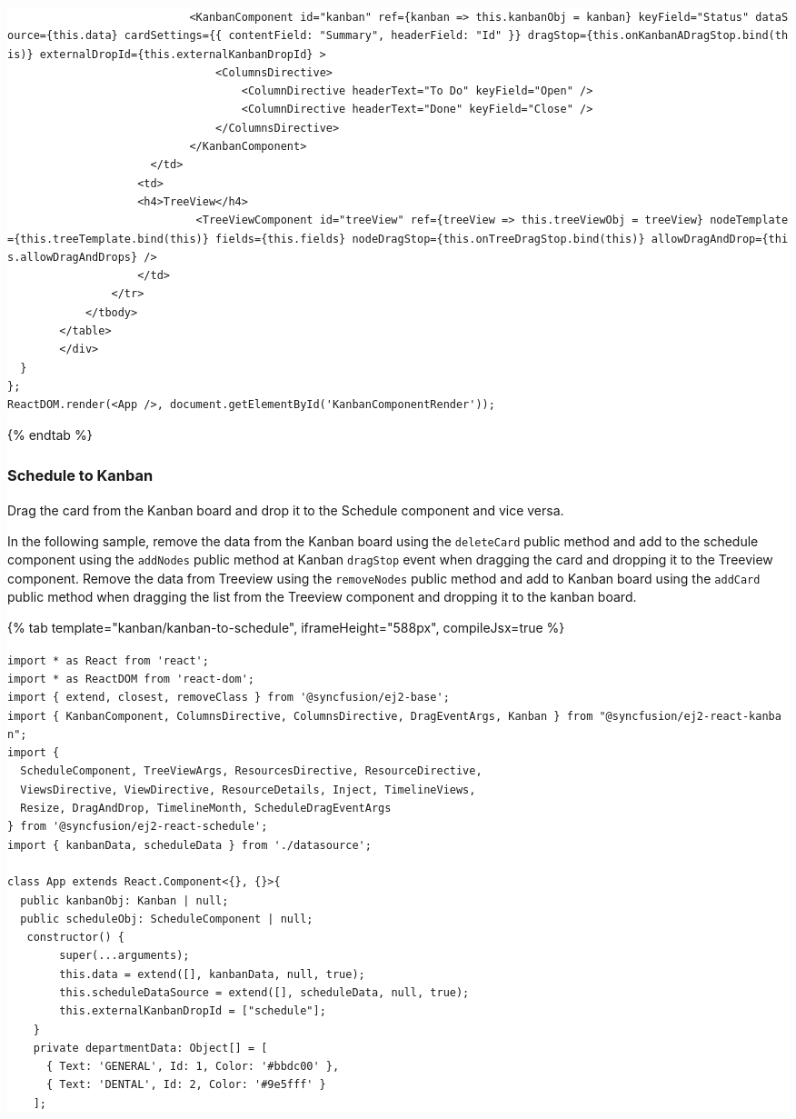 ```tsx
                            <KanbanComponent id="kanban" ref={kanban => this.kanbanObj = kanban} keyField="Status" dataSource={this.data} cardSettings={{ contentField: "Summary", headerField: "Id" }} dragStop={this.onKanbanADragStop.bind(this)} externalDropId={this.externalKanbanDropId} >
                                <ColumnsDirective>
                                    <ColumnDirective headerText="To Do" keyField="Open" />
                                    <ColumnDirective headerText="Done" keyField="Close" />
                                </ColumnsDirective>
                            </KanbanComponent>
                      </td>
                    <td>
                    <h4>TreeView</h4>
                             <TreeViewComponent id="treeView" ref={treeView => this.treeViewObj = treeView} nodeTemplate={this.treeTemplate.bind(this)} fields={this.fields} nodeDragStop={this.onTreeDragStop.bind(this)} allowDragAndDrop={this.allowDragAndDrops} />
                    </td>
                </tr>
            </tbody>
        </table>
        </div>
  }
};
ReactDOM.render(<App />, document.getElementById('KanbanComponentRender'));

```

{% endtab %}

### Schedule to Kanban

Drag the card from the Kanban board and drop it to the Schedule component and vice versa.

In the following sample, remove the data from the Kanban board using the `deleteCard` public method and add to the schedule component using the `addNodes` public method at Kanban `dragStop` event when dragging the card and dropping it to the Treeview component. Remove the data from Treeview using the `removeNodes` public method and add to Kanban board using the `addCard` public method when dragging the list from the Treeview component and dropping it to the kanban board.

{% tab template="kanban/kanban-to-schedule", iframeHeight="588px", compileJsx=true %}

```tsx
import * as React from 'react';
import * as ReactDOM from 'react-dom';
import { extend, closest, removeClass } from '@syncfusion/ej2-base';
import { KanbanComponent, ColumnsDirective, ColumnsDirective, DragEventArgs, Kanban } from "@syncfusion/ej2-react-kanban";
import {
  ScheduleComponent, TreeViewArgs, ResourcesDirective, ResourceDirective,
  ViewsDirective, ViewDirective, ResourceDetails, Inject, TimelineViews,
  Resize, DragAndDrop, TimelineMonth, ScheduleDragEventArgs
} from '@syncfusion/ej2-react-schedule';
import { kanbanData, scheduleData } from './datasource';

class App extends React.Component<{}, {}>{
  public kanbanObj: Kanban | null;
  public scheduleObj: ScheduleComponent | null;
   constructor() {
        super(...arguments);
        this.data = extend([], kanbanData, null, true);
        this.scheduleDataSource = extend([], scheduleData, null, true);
        this.externalKanbanDropId = ["schedule"];
    }
    private departmentData: Object[] = [
      { Text: 'GENERAL', Id: 1, Color: '#bbdc00' },
      { Text: 'DENTAL', Id: 2, Color: '#9e5fff' }
    ];
```